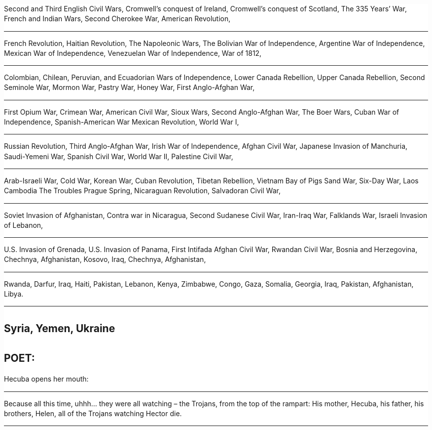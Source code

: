 
Second and Third English Civil Wars, Cromwell’s conquest of Ireland, Cromwell’s conquest of Scotland, The 335 Years’ War, French and Indian Wars, Second Cherokee War, American Revolution, 

---

French Revolution, Haitian Revolution, The Napoleonic Wars, The Bolivian War of Independence, Argentine War of Independence, Mexican War of Independence, Venezuelan War of Independence, War of 1812, 

---

Colombian, Chilean, Peruvian, and Ecuadorian Wars of Independence, Lower Canada Rebellion, Upper Canada Rebellion, Second Seminole War, Mormon War, Pastry War, Honey War, First Anglo-Afghan War, 

---

First Opium War, Crimean War, American Civil War, Sioux Wars, Second Anglo-Afghan War, The Boer Wars, Cuban War of Independence, Spanish-American War Mexican Revolution, World War I, 

---

Russian Revolution, Third Anglo-Afghan War, Irish War of Independence, Afghan Civil War, Japanese Invasion of Manchuria, Saudi-Yemeni War, Spanish Civil War, World War II, Palestine Civil War, 

---

Arab-Israeli War, Cold War, Korean War, Cuban Revolution, Tibetan Rebellion, Vietnam Bay of Pigs Sand War, Six-Day War, Laos Cambodia The Troubles Prague Spring, Nicaraguan Revolution, Salvadoran Civil War, 

---

Soviet Invasion of Afghanistan, Contra war in Nicaragua, Second Sudanese Civil War, Iran-Iraq War, Falklands War, Israeli Invasion of Lebanon,

---

U.S. Invasion of Grenada, U.S. Invasion of Panama, First Intifada Afghan Civil War, Rwandan Civil War, Bosnia and Herzegovina, Chechnya, Afghanistan, Kosovo, Iraq, Chechnya, Afghanistan, 

---

Rwanda, Darfur, Iraq, Haiti, Pakistan, Lebanon, Kenya, Zimbabwe, Congo, Gaza, Somalia, Georgia, Iraq, Pakistan, Afghanistan, Libya.

---

Syria, Yemen, Ukraine
---

## POET:

Hecuba opens her mouth:

---



Because all this time, uhhh… they were all watching – the Trojans, from the top of the rampart: His mother, Hecuba, his father, his brothers, Helen, all of the Trojans watching Hector die. 

---